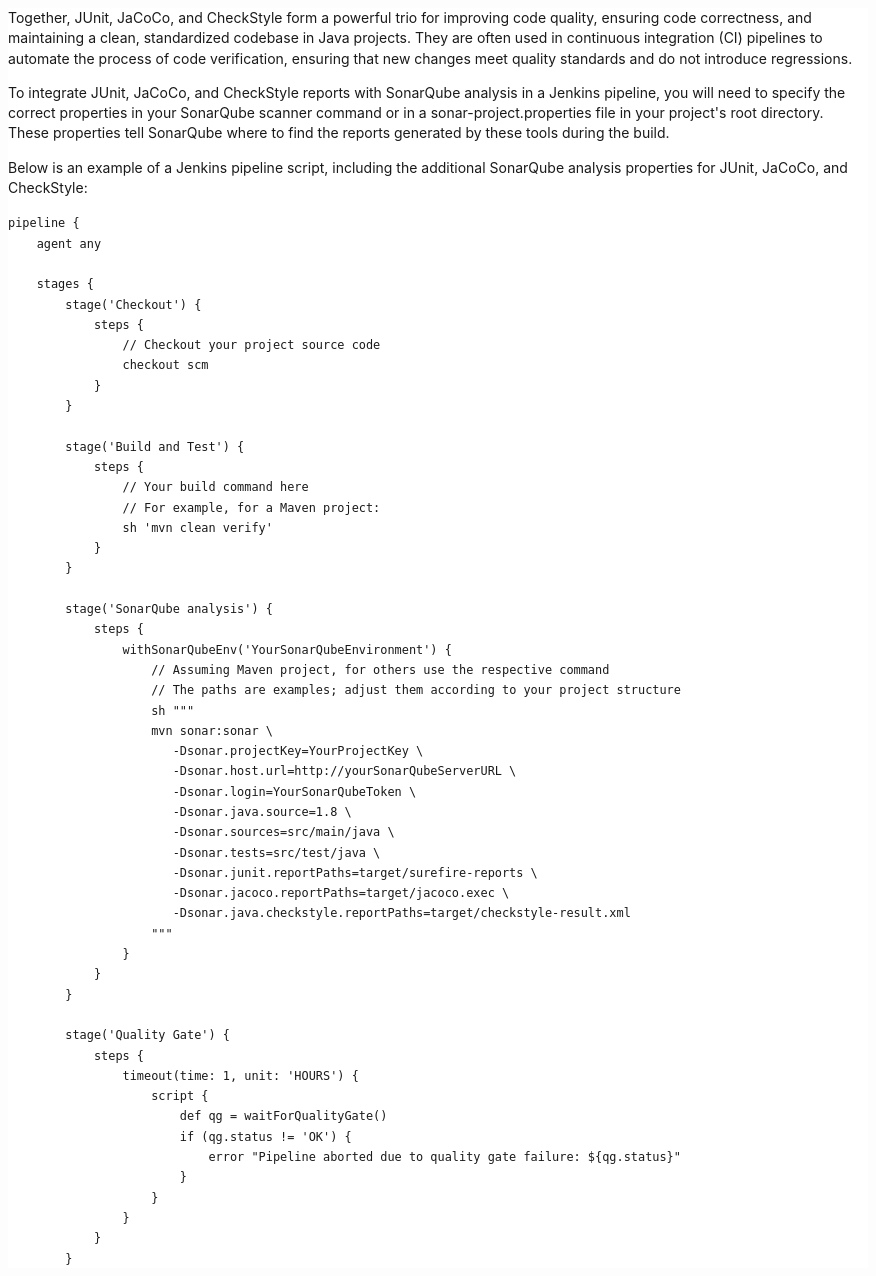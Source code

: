 Together, JUnit, JaCoCo, and CheckStyle form a powerful trio for improving code quality, ensuring code correctness, and maintaining a clean, standardized codebase in Java projects. They are often used in continuous integration (CI) pipelines to automate the process of code verification, ensuring that new changes meet quality standards and do not introduce regressions.

To integrate JUnit, JaCoCo, and CheckStyle reports with SonarQube analysis in a Jenkins pipeline, you will need to specify the correct properties in your SonarQube scanner command or in a sonar-project.properties file in your project's root directory. These properties tell SonarQube where to find the reports generated by these tools during the build.

Below is an example of a Jenkins pipeline script, including the additional SonarQube analysis properties for JUnit, JaCoCo, and CheckStyle:
```
pipeline {
    agent any

    stages {
        stage('Checkout') {
            steps {
                // Checkout your project source code
                checkout scm
            }
        }
        
        stage('Build and Test') {
            steps {
                // Your build command here
                // For example, for a Maven project:
                sh 'mvn clean verify'
            }
        }
        
        stage('SonarQube analysis') {
            steps {
                withSonarQubeEnv('YourSonarQubeEnvironment') {
                    // Assuming Maven project, for others use the respective command
                    // The paths are examples; adjust them according to your project structure
                    sh """
                    mvn sonar:sonar \
                       -Dsonar.projectKey=YourProjectKey \
                       -Dsonar.host.url=http://yourSonarQubeServerURL \
                       -Dsonar.login=YourSonarQubeToken \
                       -Dsonar.java.source=1.8 \
                       -Dsonar.sources=src/main/java \
                       -Dsonar.tests=src/test/java \
                       -Dsonar.junit.reportPaths=target/surefire-reports \
                       -Dsonar.jacoco.reportPaths=target/jacoco.exec \
                       -Dsonar.java.checkstyle.reportPaths=target/checkstyle-result.xml
                    """
                }
            }
        }

        stage('Quality Gate') {
            steps {
                timeout(time: 1, unit: 'HOURS') {
                    script {
                        def qg = waitForQualityGate()
                        if (qg.status != 'OK') {
                            error "Pipeline aborted due to quality gate failure: ${qg.status}"
                        }
                    }
                }
            }
        }
```